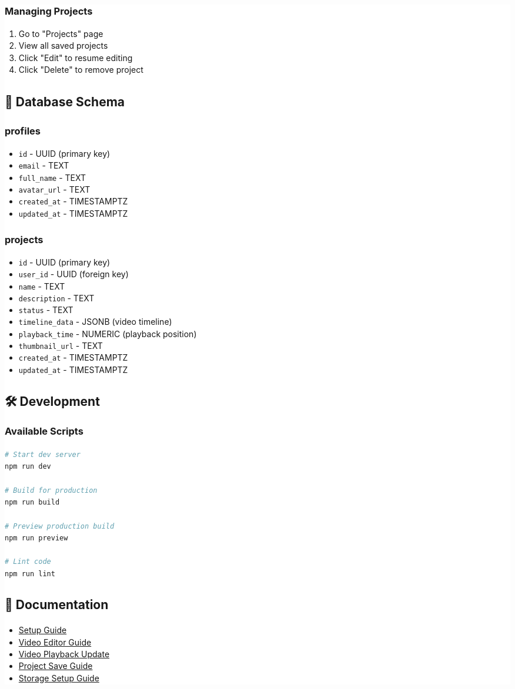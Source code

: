 ### Managing Projects
1. Go to "Projects" page
2. View all saved projects
3. Click "Edit" to resume editing
4. Click "Delete" to remove project

## 🔐 Database Schema

### profiles
- `id` - UUID (primary key)
- `email` - TEXT
- `full_name` - TEXT
- `avatar_url` - TEXT
- `created_at` - TIMESTAMPTZ
- `updated_at` - TIMESTAMPTZ

### projects
- `id` - UUID (primary key)
- `user_id` - UUID (foreign key)
- `name` - TEXT
- `description` - TEXT
- `status` - TEXT
- `timeline_data` - JSONB (video timeline)
- `playback_time` - NUMERIC (playback position)
- `thumbnail_url` - TEXT
- `created_at` - TIMESTAMPTZ
- `updated_at` - TIMESTAMPTZ

## 🛠️ Development

### Available Scripts

```bash
# Start dev server
npm run dev

# Build for production
npm run build

# Preview production build
npm run preview

# Lint code
npm run lint
```

## 📝 Documentation

- [Setup Guide](SETUP_GUIDE.md)
- [Video Editor Guide](VIDEO_EDITOR_GUIDE.md)
- [Video Playback Update](VIDEO_PLAYBACK_UPDATE.md)
- [Project Save Guide](PROJECT_SAVE_GUIDE.md)
- [Storage Setup Guide](STORAGE_SETUP_GUIDE.md)

